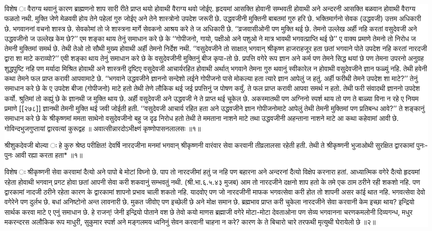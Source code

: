 विशेष ः वैराग्य थवानुं कारण ब्राह्मणनो शाप सारी रीते प्राप्त थयो होवाथी वैराग्य थवो
जोईए. हृदयमां आसक्ति होवानी सम्भवती होवाथी अने अन्दरनी आसक्ति बळवान होवाथी
वैराग्य फळतो नथी. मुक्ति जेणे मेळववी होय तेने पहेलां गुरु जोईए अने तेने शास्त्रोनो
उपदेश जरूरी छे. उद्धवजीनी मुक्तिनी बाबतमां गुरु हरि छे. भक्तिमार्गनो सेवक (उद्धवजी)
उत्तम अधिकारी छे. भगवाननां वचनो शास्त्र छे. सेवकोमां तो जे शास्त्रना मार्गे सेवकनो
आश्रय करे ते ज अधिकारी छे.
‘‘व्रजवासीओनी पण मुक्ति थई छे. तेमनो उल्लेख अर्ही नहि करतां वसुदेवजी अने
उद्धवजीनो ज उल्लेख केम छे?’’ एम शङ्का थाय तेनुं समाधान करे छे के ‘‘गोपीजनो,
गायो, पक्षीओ अने पशुओ ने मात्र भावथी भगवत्प्राप्ति थई छे’’ ए वाक्य प्रमाणे तेमनो
तो निरोध ज तेमनी मुक्तिमां समर्थ छे. तेथी तेओ तो सौथी मुख्य होवाथी अर्ही तेमनो
निर्देश नथी.
‘‘वसुदेवजीने तो साक्षात्‌ भगवान्‌ श्रीकृष्ण हाजराहजूर हता छतां भगवाने पोते
उपदेश नहि करतां नारदजी द्वारा शा माटे कराव्यो?’’ एवी शङ्का थाय तेनुं समाधान करे छे के
वसुदेवजीनी मुक्तिनुं बीज कृपा-तो छे. प्रपत्ति वगेरे रूप ज्ञान अने कर्म पण तेमने सिद्ध
थयां छे पण तेमना उपरनो अनुग्रह शुद्धपुष्टि नहि पण मर्यादा मिश्रित होवाथी अने
शास्त्रनी दृष्टिए वसुदेवजी आचार्यरहित होवाथी अर्थात्‌ भगवाने तेमना गुरु थवानुं स्वीकारेल
न होवाथी वसुदेवजीने ज्ञान फळ्युं नहि. तेथी हवेनी कथा तेमने फल प्राप्त करावी आपवामाटे
छे.
‘‘भगवाने उद्धवजीने ज्ञाननो सन्देशो लईने गोपीजनो पासे मोकल्या हता त्यारे ज्ञान
आपेलुं ज हतुं. अर्ही फरीथी तेमने उपदेश शा माटे?’’ तेनुं समाधान करे छे के ए उपदेश
बीजा (गोपीजनो) माटे हतो तेथी तेणे लौकिक थई जई प्रपत्तिनुं ज पोषण कर्युं. ते फल
प्राप्त करावी आपवा समर्थ न हतो. तेथी फरी संवादथी ज्ञाननो उपदेश कर्यो. श्रुतिमां तो कह्युं
छे के ज्ञानथी ज मुक्ति थाय छे. अर्ही वसुदेवजी अने उद्धवजी ने ते प्राप्त थई चूकेल छे.
अकस्मातथी पण अग्निनो स्पर्श थाय तो पण ते बाळ्या विना न रहे ए नियम प्रमाणे
 [[२७८]] 
ज्ञानथी तेमनी मुक्ति थई जवी जोईती हती.
‘‘वसुदेवजी आचार्य रहित हता अने उद्धवजीने ज्ञान गोपीजनोमाटे आपेलुं तेथी तेमनी
मुक्तिमां पण प्रतिबन्ध आवे?’’ ते शङ्कानुं समाधान करे छे के श्रीकृष्णमां ममता साथेनो
वसुदेवजीनो बहु ज दृढ निरोध हतो तेथी ते ममताना नाशने माटे तथा उद्धवजीनी
अहन्ताना नाशने माटे आ कथा कहेवामां आवी छे.
गोविन्दभुजगुप्तायां द्वारवत्यां कुरूद्वह ॥
अवात्सीन्नारदोऽभीक्ष्णं कृष्णोपासनलालसः ॥१॥

श्रीशुकदेवजी बोल्या ः हे कुरु श्रेष्ठ परीक्षित! देवर्षि नारदजीना मनमां
भगवान्‌ श्रीकृष्णनी वारंवार सेवा करवानी तीव्रलालसा रहेती हती. तेथी ते
श्रीकृष्णनी भुजाओथी सुरक्षित द्वारकामां पुनः-पुनः आवी रह्या करता हता*
॥१॥

विशेष ः श्रीकृष्णनी सेवा करवामां दैत्यो अने पापो बे मोटां विघ्नो छे. पाप तो नारदजीमां
हतुं ज नहि पण बहारना अने अन्दरनां दैत्यो विक्षेप करनारा हतां. आध्यात्मिक वगेरे दैत्यो
हृदयमां रहेता होवाथी भगवान्‌ प्रगट होवा छतां आपनी सेवा करी शकवानुं सम्भवतुं नथी.
(श्री.भा.६.५.४३ मुजब) आम तो नारदजीने दक्षनो शाप हतो के तमे एक ठाम ठरीने रही
शकशो नहि. पण द्वारकामां नादजी ठरीने रहेता कारण के द्वारकामां शापनो प्रभाव चाली शकतो
नहि. यादवोए पण जो नारदजीनी माफक भगवत्सेवा करी होत तो शापनी असर कांई थात
नहि. भगवत्सेवा देवो वगेरेने पण दुर्लभ छे. बधां अनिष्टोनो अन्त लावनारी छे. मुकत
जीवोए पण इच्छेली छे अने मोक्ष समान छे. ब्रह्मभाव प्राप्त करी चुकेला नारदजीने सेवा
करवानी केम इच्छा थाय? इन्द्रियो सार्थक करवा माटे ए एनुं समाधान छे.
हे राजन्‌! जेनी इन्द्रियो पोताने वश छे तेवो कयो माणस ब्रह्माजी वगेरे
मोटा-मोटा देवताओना पण सेव्य भगवानना चरणकमलोनी दिव्यगन्ध, मधुर
मकरन्दरस अलौकिक रूप माधुरी, सुकुमार स्पर्श अने मङ्गलमय ध्वनिनुं सेवन
करवानी चाहना न करे? कारण के ते बिचारो चारे तरफथी मृत्युथी घेरायेलो छे ॥२॥
